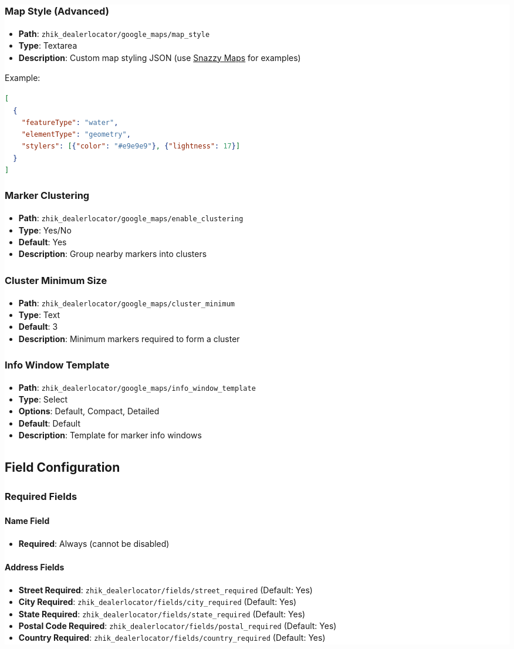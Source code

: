 ### Map Style (Advanced)
- **Path**: `zhik_dealerlocator/google_maps/map_style`
- **Type**: Textarea
- **Description**: Custom map styling JSON (use [Snazzy Maps](https://snazzymaps.com/) for examples)

Example:
```json
[
  {
    "featureType": "water",
    "elementType": "geometry",
    "stylers": [{"color": "#e9e9e9"}, {"lightness": 17}]
  }
]
```

### Marker Clustering
- **Path**: `zhik_dealerlocator/google_maps/enable_clustering`
- **Type**: Yes/No
- **Default**: Yes
- **Description**: Group nearby markers into clusters

### Cluster Minimum Size
- **Path**: `zhik_dealerlocator/google_maps/cluster_minimum`
- **Type**: Text
- **Default**: 3
- **Description**: Minimum markers required to form a cluster

### Info Window Template
- **Path**: `zhik_dealerlocator/google_maps/info_window_template`
- **Type**: Select
- **Options**: Default, Compact, Detailed
- **Default**: Default
- **Description**: Template for marker info windows

## Field Configuration

### Required Fields

#### Name Field
- **Required**: Always (cannot be disabled)

#### Address Fields
- **Street Required**: `zhik_dealerlocator/fields/street_required` (Default: Yes)
- **City Required**: `zhik_dealerlocator/fields/city_required` (Default: Yes)
- **State Required**: `zhik_dealerlocator/fields/state_required` (Default: Yes)
- **Postal Code Required**: `zhik_dealerlocator/fields/postal_required` (Default: Yes)
- **Country Required**: `zhik_dealerlocator/fields/country_required` (Default: Yes)
